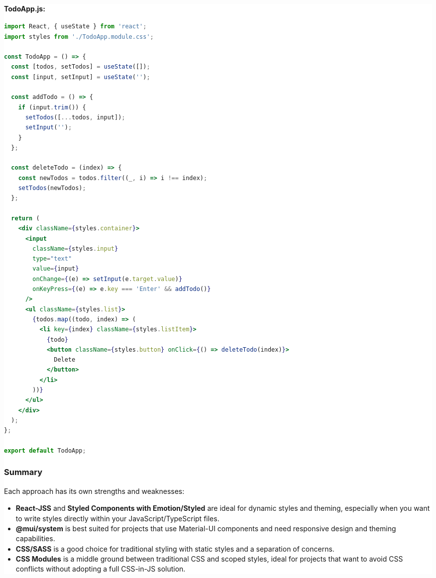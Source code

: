 **TodoApp.js:**

```jsx
import React, { useState } from 'react';
import styles from './TodoApp.module.css';

const TodoApp = () => {
  const [todos, setTodos] = useState([]);
  const [input, setInput] = useState('');

  const addTodo = () => {
    if (input.trim()) {
      setTodos([...todos, input]);
      setInput('');
    }
  };

  const deleteTodo = (index) => {
    const newTodos = todos.filter((_, i) => i !== index);
    setTodos(newTodos);
  };

  return (
    <div className={styles.container}>
      <input
        className={styles.input}
        type="text"
        value={input}
        onChange={(e) => setInput(e.target.value)}
        onKeyPress={(e) => e.key === 'Enter' && addTodo()}
      />
      <ul className={styles.list}>
        {todos.map((todo, index) => (
          <li key={index} className={styles.listItem}>
            {todo}
            <button className={styles.button} onClick={() => deleteTodo(index)}>
              Delete
            </button>
          </li>
        ))}
      </ul>
    </div>
  );
};

export default TodoApp;
```

### Summary

Each approach has its own strengths and weaknesses:

- **React-JSS** and **Styled Components with Emotion/Styled** are ideal for dynamic styles and theming, especially when you want to write styles directly within your JavaScript/TypeScript files.
- **@mui/system** is best suited for projects that use Material-UI components and need responsive design and theming capabilities.
- **CSS/SASS** is a good choice for traditional styling with static styles and a separation of concerns.
- **CSS Modules** is a middle ground between traditional CSS and scoped styles, ideal for projects that want to avoid CSS conflicts without adopting a full CSS-in-JS solution.